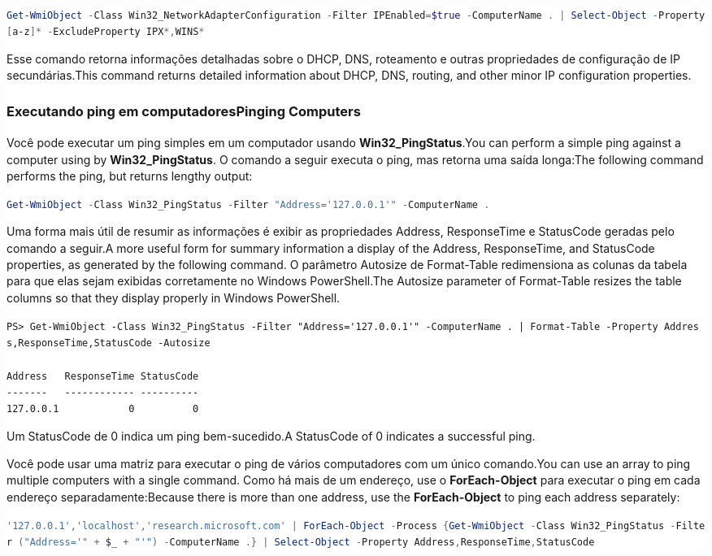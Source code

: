 ```powershell
Get-WmiObject -Class Win32_NetworkAdapterConfiguration -Filter IPEnabled=$true -ComputerName . | Select-Object -Property [a-z]* -ExcludeProperty IPX*,WINS*
```

<span data-ttu-id="d1cd8-117">Esse comando retorna informações detalhadas sobre o DHCP, DNS, roteamento e outras propriedades de configuração de IP secundárias.</span><span class="sxs-lookup"><span data-stu-id="d1cd8-117">This command returns detailed information about DHCP, DNS, routing, and other minor IP configuration properties.</span></span>

### <a name="pinging-computers"></a><span data-ttu-id="d1cd8-118">Executando ping em computadores</span><span class="sxs-lookup"><span data-stu-id="d1cd8-118">Pinging Computers</span></span>

<span data-ttu-id="d1cd8-119">Você pode executar um ping simples em um computador usando **Win32_PingStatus**.</span><span class="sxs-lookup"><span data-stu-id="d1cd8-119">You can perform a simple ping against a computer using by **Win32_PingStatus**.</span></span> <span data-ttu-id="d1cd8-120">O comando a seguir executa o ping, mas retorna uma saída longa:</span><span class="sxs-lookup"><span data-stu-id="d1cd8-120">The following command performs the ping, but returns lengthy output:</span></span>

```powershell
Get-WmiObject -Class Win32_PingStatus -Filter "Address='127.0.0.1'" -ComputerName .
```

<span data-ttu-id="d1cd8-121">Uma forma mais útil de resumir as informações é exibir as propriedades Address, ResponseTime e StatusCode geradas pelo comando a seguir.</span><span class="sxs-lookup"><span data-stu-id="d1cd8-121">A more useful form for summary information a display of the Address, ResponseTime, and StatusCode properties, as generated by the following command.</span></span> <span data-ttu-id="d1cd8-122">O parâmetro Autosize de Format-Table redimensiona as colunas da tabela para que elas sejam exibidas corretamente no Windows PowerShell.</span><span class="sxs-lookup"><span data-stu-id="d1cd8-122">The Autosize parameter of Format-Table resizes the table columns so that they display properly in Windows PowerShell.</span></span>

```
PS> Get-WmiObject -Class Win32_PingStatus -Filter "Address='127.0.0.1'" -ComputerName . | Format-Table -Property Address,ResponseTime,StatusCode -Autosize

Address   ResponseTime StatusCode
-------   ------------ ----------
127.0.0.1            0          0
```

<span data-ttu-id="d1cd8-123">Um StatusCode de 0 indica um ping bem-sucedido.</span><span class="sxs-lookup"><span data-stu-id="d1cd8-123">A StatusCode of 0 indicates a successful ping.</span></span>

<span data-ttu-id="d1cd8-124">Você pode usar uma matriz para executar o ping de vários computadores com um único comando.</span><span class="sxs-lookup"><span data-stu-id="d1cd8-124">You can use an array to ping multiple computers with a single command.</span></span> <span data-ttu-id="d1cd8-125">Como há mais de um endereço, use o **ForEach-Object** para executar o ping em cada endereço separadamente:</span><span class="sxs-lookup"><span data-stu-id="d1cd8-125">Because there is more than one address, use the **ForEach-Object** to ping each address separately:</span></span>

```powershell
'127.0.0.1','localhost','research.microsoft.com' | ForEach-Object -Process {Get-WmiObject -Class Win32_PingStatus -Filter ("Address='" + $_ + "'") -ComputerName .} | Select-Object -Property Address,ResponseTime,StatusCode
```
